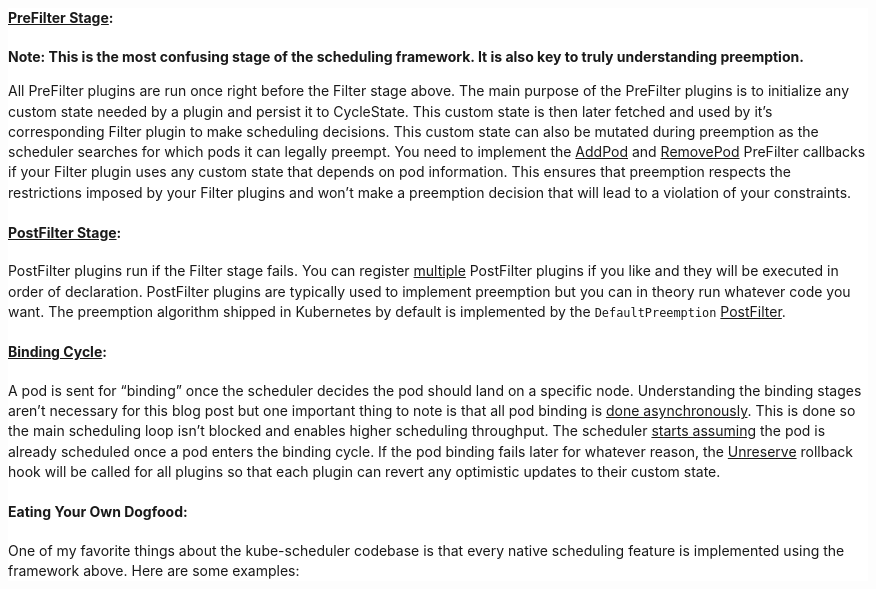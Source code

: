 #### [PreFilter Stage](https://github.com/kubernetes/enhancements/blob/ffe2e24e7c04a6b4a4b9102abfb36f365da7d322/keps/sig-scheduling/624-scheduling-framework/README.md#prefilter):

**Note: This is the most confusing stage of the scheduling framework. It is also key to truly understanding preemption.**

All PreFilter plugins are run once right before the Filter stage above. The main purpose of the PreFilter plugins is to initialize any custom state needed by a plugin and persist it to CycleState. This custom state is then later fetched and used by it’s corresponding Filter plugin to make scheduling decisions. This custom state can also be mutated during preemption as the scheduler searches for which pods it can legally preempt. You need to implement the [AddPod](https://github.com/kubernetes/kubernetes/blob/89ab733760ac26f0c4c620f8c3d07103f02cefd2/pkg/scheduler/framework/interface.go#L341-L343) and [RemovePod](https://github.com/kubernetes/kubernetes/blob/89ab733760ac26f0c4c620f8c3d07103f02cefd2/pkg/scheduler/framework/interface.go#L344-L346) PreFilter callbacks if your Filter plugin uses any custom state that depends on pod information. This ensures that preemption respects the restrictions imposed by your Filter plugins and won’t make a preemption decision that will lead to a violation of your constraints.

#### [PostFilter Stage](https://github.com/kubernetes/enhancements/blob/ffe2e24e7c04a6b4a4b9102abfb36f365da7d322/keps/sig-scheduling/624-scheduling-framework/README.md#postfilter):

PostFilter plugins run if the Filter stage fails. You can register [multiple](https://github.com/kubernetes/enhancements/blob/master/keps/sig-scheduling/624-scheduling-framework/README.md#postfilter) PostFilter plugins if you like and they will be executed in order of declaration. PostFilter plugins are typically used to implement preemption but you can in theory run whatever code you want. The preemption algorithm shipped in Kubernetes by default is implemented by the `DefaultPreemption` [PostFilter](https://github.com/kubernetes/kubernetes/blob/ad9b60e2c9ddb21e8b00cabbe27e639638a0ea88/pkg/scheduler/framework/plugins/defaultpreemption/default_preemption.go#L84-L105).

#### [Binding Cycle](https://github.com/kubernetes/enhancements/blob/ffe2e24e7c04a6b4a4b9102abfb36f365da7d322/keps/sig-scheduling/624-scheduling-framework/README.md#scheduling-cycle--binding-cycle):

A pod is sent for “binding” once the scheduler decides the pod should land on a specific node. Understanding the binding stages aren’t necessary for this blog post but one important thing to note is that all pod binding is [done asynchronously](https://github.com/kubernetes/enhancements/blob/ffe2e24e7c04a6b4a4b9102abfb36f365da7d322/keps/sig-scheduling/624-scheduling-framework/README.md#concurrency). This is done so the main scheduling loop isn’t blocked and enables higher scheduling throughput. The scheduler [starts assuming](https://github.com/kubernetes/kubernetes/blob/2a23061f6c23b65a916956f2ede2371041944b15/pkg/scheduler/schedule_one.go#L191-L196) the pod is already scheduled once a pod enters the binding cycle. If the pod binding fails later for whatever reason, the [Unreserve](https://github.com/kubernetes/enhancements/blob/ffe2e24e7c04a6b4a4b9102abfb36f365da7d322/keps/sig-scheduling/624-scheduling-framework/README.md#reserve) rollback hook will be called for all plugins so that each plugin can revert any optimistic updates to their custom state.

#### Eating Your Own Dogfood:

One of my favorite things about the kube-scheduler codebase is that every native scheduling feature is implemented using the framework above. Here are some examples:
